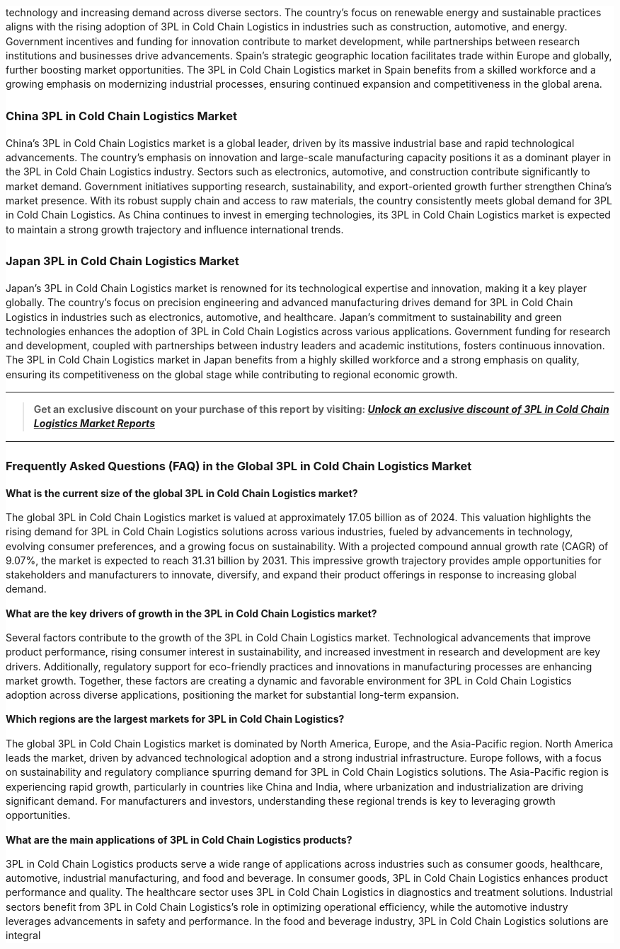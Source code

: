 technology and increasing demand across diverse sectors. The country&rsquo;s focus on renewable energy and sustainable practices aligns with the rising adoption of 3PL in Cold Chain Logistics in industries such as construction, automotive, and energy. Government incentives and funding for innovation contribute to market development, while partnerships between research institutions and businesses drive advancements. Spain&rsquo;s strategic geographic location facilitates trade within Europe and globally, further boosting market opportunities. The 3PL in Cold Chain Logistics market in Spain benefits from a skilled workforce and a growing emphasis on modernizing industrial processes, ensuring continued expansion and competitiveness in the global arena.</p><h3>China 3PL in Cold Chain Logistics Market</h3><p>China&rsquo;s 3PL in Cold Chain Logistics market is a global leader, driven by its massive industrial base and rapid technological advancements. The country&rsquo;s emphasis on innovation and large-scale manufacturing capacity positions it as a dominant player in the 3PL in Cold Chain Logistics industry. Sectors such as electronics, automotive, and construction contribute significantly to market demand. Government initiatives supporting research, sustainability, and export-oriented growth further strengthen China&rsquo;s market presence. With its robust supply chain and access to raw materials, the country consistently meets global demand for 3PL in Cold Chain Logistics. As China continues to invest in emerging technologies, its 3PL in Cold Chain Logistics market is expected to maintain a strong growth trajectory and influence international trends.</p><h3>Japan 3PL in Cold Chain Logistics Market</h3><p>Japan&rsquo;s 3PL in Cold Chain Logistics market is renowned for its technological expertise and innovation, making it a key player globally. The country&rsquo;s focus on precision engineering and advanced manufacturing drives demand for 3PL in Cold Chain Logistics in industries such as electronics, automotive, and healthcare. Japan&rsquo;s commitment to sustainability and green technologies enhances the adoption of 3PL in Cold Chain Logistics across various applications. Government funding for research and development, coupled with partnerships between industry leaders and academic institutions, fosters continuous innovation. The 3PL in Cold Chain Logistics market in Japan benefits from a highly skilled workforce and a strong emphasis on quality, ensuring its competitiveness on the global stage while contributing to regional economic growth.</p><hr /><blockquote><p><strong>Get an exclusive discount on your purchase of this report by visiting: <em><a href="://marketresearchpulse.com/ask-for-discount/89117?utm_source=Github&amp;utm_medium=0114">Unlock an exclusive discount of 3PL in Cold Chain Logistics Market Reports</a></em>&nbsp;</strong></p></blockquote><hr /><h3>Frequently Asked Questions (FAQ) in the Global 3PL in Cold Chain Logistics Market</h3><p><strong>What is the current size of the global 3PL in Cold Chain Logistics market?</strong></p><p>The global 3PL in Cold Chain Logistics market is valued at approximately 17.05 billion as of 2024. This valuation highlights the rising demand for 3PL in Cold Chain Logistics solutions across various industries, fueled by advancements in technology, evolving consumer preferences, and a growing focus on sustainability. With a projected compound annual growth rate (CAGR) of 9.07%, the market is expected to reach 31.31 billion by 2031. This impressive growth trajectory provides ample opportunities for stakeholders and manufacturers to innovate, diversify, and expand their product offerings in response to increasing global demand.</p><p><strong>What are the key drivers of growth in the 3PL in Cold Chain Logistics market?</strong></p><p>Several factors contribute to the growth of the 3PL in Cold Chain Logistics market. Technological advancements that improve product performance, rising consumer interest in sustainability, and increased investment in research and development are key drivers. Additionally, regulatory support for eco-friendly practices and innovations in manufacturing processes are enhancing market growth. Together, these factors are creating a dynamic and favorable environment for 3PL in Cold Chain Logistics adoption across diverse applications, positioning the market for substantial long-term expansion.</p><p><strong>Which regions are the largest markets for 3PL in Cold Chain Logistics?</strong></p><p>The global 3PL in Cold Chain Logistics market is dominated by North America, Europe, and the Asia-Pacific region. North America leads the market, driven by advanced technological adoption and a strong industrial infrastructure. Europe follows, with a focus on sustainability and regulatory compliance spurring demand for 3PL in Cold Chain Logistics solutions. The Asia-Pacific region is experiencing rapid growth, particularly in countries like China and India, where urbanization and industrialization are driving significant demand. For manufacturers and investors, understanding these regional trends is key to leveraging growth opportunities.</p><p><strong>What are the main applications of 3PL in Cold Chain Logistics products?</strong></p><p>3PL in Cold Chain Logistics products serve a wide range of applications across industries such as consumer goods, healthcare, automotive, industrial manufacturing, and food and beverage. In consumer goods, 3PL in Cold Chain Logistics enhances product performance and quality. The healthcare sector uses 3PL in Cold Chain Logistics in diagnostics and treatment solutions. Industrial sectors benefit from 3PL in Cold Chain Logistics&rsquo;s role in optimizing operational efficiency, while the automotive industry leverages advancements in safety and performance. In the food and beverage industry, 3PL in Cold Chain Logistics solutions are integral